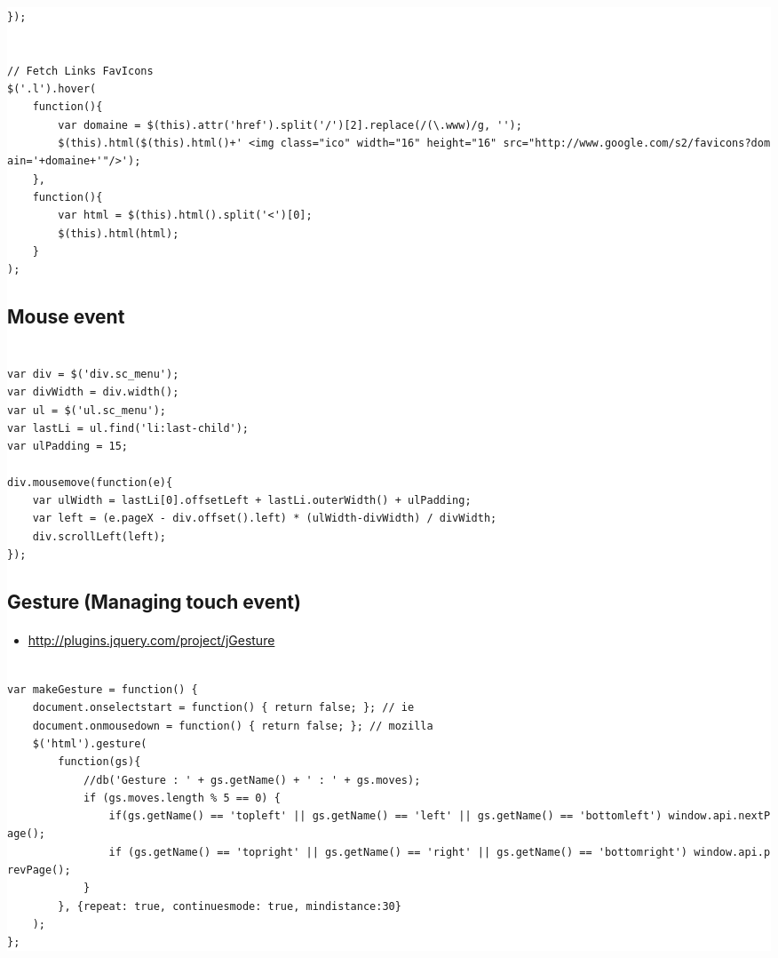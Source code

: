 ```
});


// Fetch Links FavIcons
$('.l').hover(
    function(){
        var domaine = $(this).attr('href').split('/')[2].replace(/(\.www)/g, '');
        $(this).html($(this).html()+' <img class="ico" width="16" height="16" src="http://www.google.com/s2/favicons?domain='+domaine+'"/>');
    },
    function(){
        var html = $(this).html().split('<')[0];
        $(this).html(html);
    }
);

```

## Mouse event ##

```

var div = $('div.sc_menu');
var divWidth = div.width();
var ul = $('ul.sc_menu');
var lastLi = ul.find('li:last-child');
var ulPadding = 15;

div.mousemove(function(e){
    var ulWidth = lastLi[0].offsetLeft + lastLi.outerWidth() + ulPadding;
    var left = (e.pageX - div.offset().left) * (ulWidth-divWidth) / divWidth;
    div.scrollLeft(left);
});

```

## Gesture (Managing touch event) ##

  * http://plugins.jquery.com/project/jGesture

```

var makeGesture = function() {
    document.onselectstart = function() { return false; }; // ie
    document.onmousedown = function() { return false; }; // mozilla
    $('html').gesture(
        function(gs){
            //db('Gesture : ' + gs.getName() + ' : ' + gs.moves);
            if (gs.moves.length % 5 == 0) {
                if(gs.getName() == 'topleft' || gs.getName() == 'left' || gs.getName() == 'bottomleft') window.api.nextPage();
                if (gs.getName() == 'topright' || gs.getName() == 'right' || gs.getName() == 'bottomright') window.api.prevPage();
            }
        }, {repeat: true, continuesmode: true, mindistance:30}
    );
};

```
